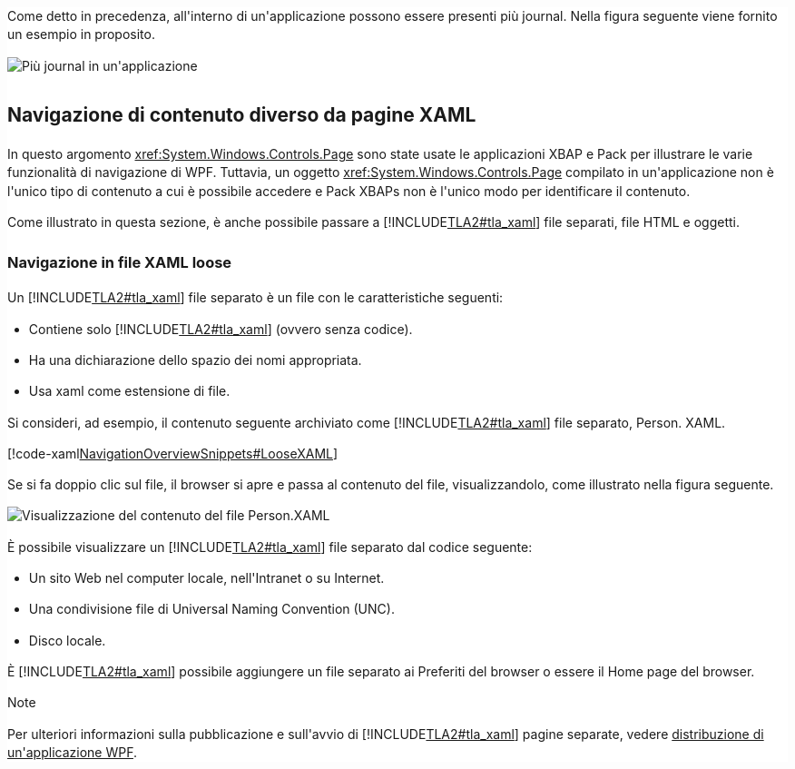 Come detto in precedenza, all'interno di un'applicazione possono essere presenti più journal. Nella figura seguente viene fornito un esempio in proposito.

![Più journal in un'applicazione](./media/navigation-overview/multiple-journals-in-one-application.png "Questo è un esempio di più di un journal in un'applicazione.")

<a name="Navigating_to_Content_Other_than_Pages"></a>

## <a name="navigating-to-content-other-than-xaml-pages"></a>Navigazione di contenuto diverso da pagine XAML

In questo argomento <xref:System.Windows.Controls.Page> sono state usate le applicazioni XBAP e Pack per illustrare le varie funzionalità di navigazione di WPF. Tuttavia, un oggetto <xref:System.Windows.Controls.Page> compilato in un'applicazione non è l'unico tipo di contenuto a cui è possibile accedere e Pack XBAPs non è l'unico modo per identificare il contenuto.

Come illustrato in questa sezione, è anche possibile passare a [!INCLUDE[TLA2#tla_xaml](../../../../includes/tla2sharptla-xaml-md.md)] file separati, file HTML e oggetti.

<a name="Navigating_to_Loose_XAML_Files"></a>

### <a name="navigating-to-loose-xaml-files"></a>Navigazione in file XAML loose

Un [!INCLUDE[TLA2#tla_xaml](../../../../includes/tla2sharptla-xaml-md.md)] file separato è un file con le caratteristiche seguenti:

- Contiene solo [!INCLUDE[TLA2#tla_xaml](../../../../includes/tla2sharptla-xaml-md.md)] (ovvero senza codice).

- Ha una dichiarazione dello spazio dei nomi appropriata.

- Usa xaml come estensione di file.

Si consideri, ad esempio, il contenuto seguente archiviato come [!INCLUDE[TLA2#tla_xaml](../../../../includes/tla2sharptla-xaml-md.md)] file separato, Person. XAML.

[!code-xaml[NavigationOverviewSnippets#LooseXAML](~/samples/snippets/csharp/VS_Snippets_Wpf/NavigationOverviewSnippets/CSharp/Person.xaml#loosexaml)]

Se si fa doppio clic sul file, il browser si apre e passa al contenuto del file, visualizzandolo, come illustrato nella figura seguente.

![Visualizzazione del contenuto del file Person.XAML](./media/navigation-overview/contents-of-person-xaml-file.png "Mostra il contenuto del file Person. XAML.")

È possibile visualizzare un [!INCLUDE[TLA2#tla_xaml](../../../../includes/tla2sharptla-xaml-md.md)] file separato dal codice seguente:

- Un sito Web nel computer locale, nell'Intranet o su Internet.

- Una condivisione file di Universal Naming Convention (UNC).

- Disco locale.

È [!INCLUDE[TLA2#tla_xaml](../../../../includes/tla2sharptla-xaml-md.md)] possibile aggiungere un file separato ai Preferiti del browser o essere il Home page del browser.

> [!NOTE]
> Per ulteriori informazioni sulla pubblicazione e sull'avvio di [!INCLUDE[TLA2#tla_xaml](../../../../includes/tla2sharptla-xaml-md.md)] pagine separate, vedere [distribuzione di un'applicazione WPF](deploying-a-wpf-application-wpf.md).
